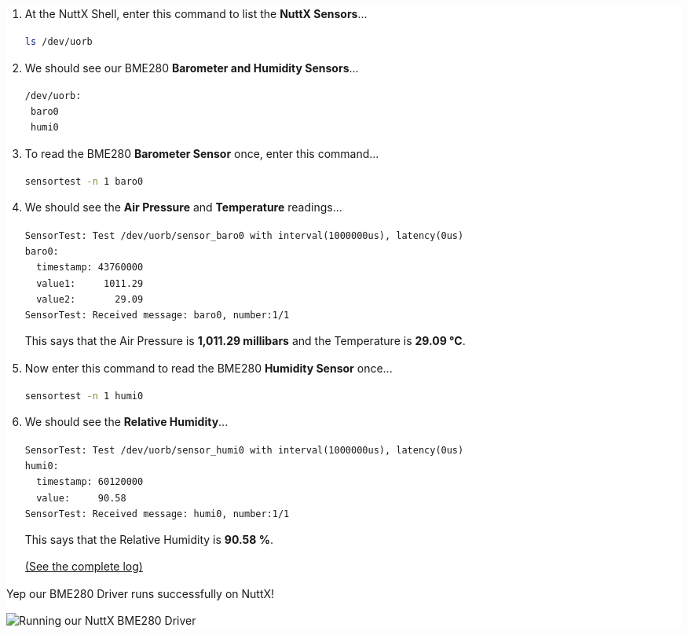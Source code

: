 1.  At the NuttX Shell, enter this command to list the __NuttX Sensors__...

    ```bash
    ls /dev/uorb
    ```

1.  We should see our BME280 __Barometer and Humidity Sensors__...

    ```text
    /dev/uorb:
     baro0
     humi0
    ```

1.  To read the BME280 __Barometer Sensor__ once, enter this command...

    ```bash
    sensortest -n 1 baro0
    ```

1.  We should see the __Air Pressure__ and __Temperature__ readings...

    ```text
    SensorTest: Test /dev/uorb/sensor_baro0 with interval(1000000us), latency(0us)
    baro0: 
      timestamp: 43760000 
      value1:     1011.29 
      value2:       29.09
    SensorTest: Received message: baro0, number:1/1
    ```

    This says that the Air Pressure is __1,011.29 millibars__ and the Temperature is __29.09 °C__.

1.  Now enter this command to read the BME280 __Humidity Sensor__ once...

    ```bash
    sensortest -n 1 humi0
    ```

1.  We should see the __Relative Humidity__...

    ```text
    SensorTest: Test /dev/uorb/sensor_humi0 with interval(1000000us), latency(0us)
    humi0: 
      timestamp: 60120000 
      value:     90.58
    SensorTest: Received message: humi0, number:1/1
    ```

    This says that the Relative Humidity is __90.58 %__.

    [(See the complete log)](https://github.com/lupyuen/bme280-nuttx#combined-barometer-and-humidity-sensor)

Yep our BME280 Driver runs successfully on NuttX!

![Running our NuttX BME280 Driver](https://lupyuen.github.io/images/bme280-run8a.png)
